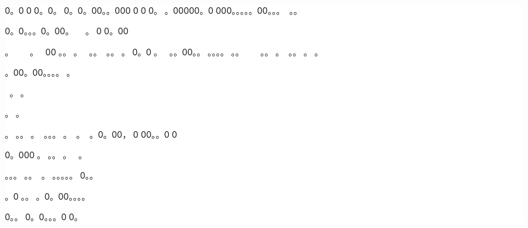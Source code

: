 0。0
0
0。0。
0。0。00。。000
0
0
0。
。00000。0
000。。。。。00。。。  。。

0。0。。。0。00。
    。
0
0。00


。
   
  。
  00 。。 。   。。  。。 。
0。0 。   。。00。。
。。。。
。。  
    。。 。  。。 。 
 。

。00。00。。。。
。

  。 。  

 。
 。

。
 。。 。  。。。 。  。  。0。00，
0
00。。0
0

0。000 
 。 。。
 。
  。    

。。。
。。  。 。。。。。
0。。


。0
。。
。0。00。。。。

0。。
0。0。。。0
0。
